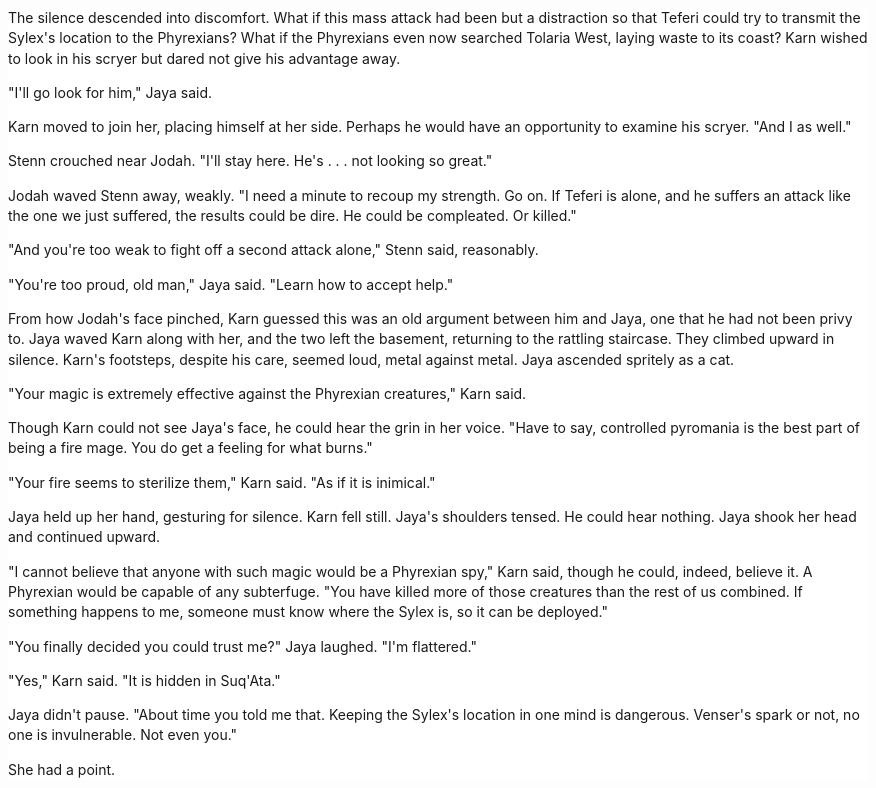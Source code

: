 
The silence descended into discomfort. What if this mass attack had been but a distraction so that Teferi could try to transmit the Sylex's location to the Phyrexians? What if the Phyrexians even now searched Tolaria West, laying waste to its coast? Karn wished to look in his scryer but dared not give his advantage away.


"I'll go look for him," Jaya said.


Karn moved to join her, placing himself at her side. Perhaps he would have an opportunity to examine his scryer. "And I as well."


Stenn crouched near Jodah. "I'll stay here. He's . . . not looking so great."


Jodah waved Stenn away, weakly. "I need a minute to recoup my strength. Go on. If Teferi is alone, and he suffers an attack like the one we just suffered, the results could be dire. He could be compleated. Or killed."


"And you're too weak to fight off a second attack alone," Stenn said, reasonably.


"You're too proud, old man," Jaya said. "Learn how to accept help."


From how Jodah's face pinched, Karn guessed this was an old argument between him and Jaya, one that he had not been privy to. Jaya waved Karn along with her, and the two left the basement, returning to the rattling staircase. They climbed upward in silence. Karn's footsteps, despite his care, seemed loud, metal against metal. Jaya ascended spritely as a cat.


"Your magic is extremely effective against the Phyrexian creatures," Karn said.


Though Karn could not see Jaya's face, he could hear the grin in her voice. "Have to say, controlled pyromania is the best part of being a fire mage. You do get a feeling for what burns."


"Your fire seems to sterilize them," Karn said. "As if it is inimical."


Jaya held up her hand, gesturing for silence. Karn fell still. Jaya's shoulders tensed. He could hear nothing. Jaya shook her head and continued upward.


"I cannot believe that anyone with such magic would be a Phyrexian spy," Karn said, though he could, indeed, believe it. A Phyrexian would be capable of any subterfuge. "You have killed more of those creatures than the rest of us combined. If something happens to me, someone must know where the Sylex is, so it can be deployed."


"You finally decided you could trust me?" Jaya laughed. "I'm flattered."


"Yes," Karn said. "It is hidden in Suq'Ata."


Jaya didn't pause. "About time you told me that. Keeping the Sylex's location in one mind is dangerous. Venser's spark or not, no one is invulnerable. Not even you."


She had a point.
